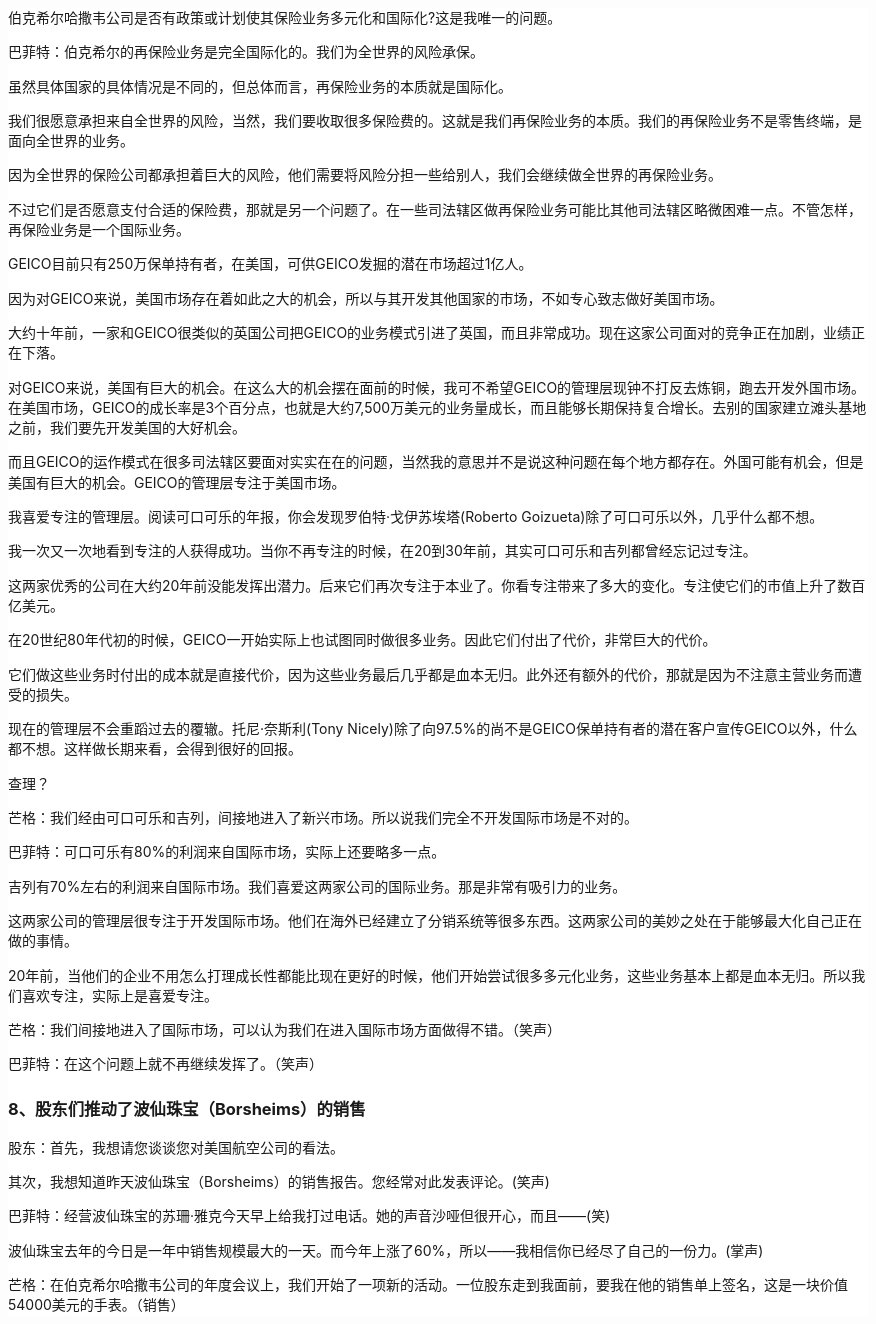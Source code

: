 伯克希尔哈撒韦公司是否有政策或计划使其保险业务多元化和国际化?这是我唯一的问题。

巴菲特：伯克希尔的再保险业务是完全国际化的。我们为全世界的风险承保。

虽然具体国家的具体情况是不同的，但总体而言，再保险业务的本质就是国际化。

我们很愿意承担来自全世界的风险，当然，我们要收取很多保险费的。这就是我们再保险业务的本质。我们的再保险业务不是零售终端，是面向全世界的业务。

因为全世界的保险公司都承担着巨大的风险，他们需要将风险分担一些给别人，我们会继续做全世界的再保险业务。

不过它们是否愿意支付合适的保险费，那就是另一个问题了。在一些司法辖区做再保险业务可能比其他司法辖区略微困难一点。不管怎样，再保险业务是一个国际业务。

GEICO目前只有250万保单持有者，在美国，可供GEICO发掘的潜在市场超过1亿人。

因为对GEICO来说，美国市场存在着如此之大的机会，所以与其开发其他国家的市场，不如专心致志做好美国市场。

大约十年前，一家和GEICO很类似的英国公司把GEICO的业务模式引进了英国，而且非常成功。现在这家公司面对的竞争正在加剧，业绩正在下落。

对GEICO来说，美国有巨大的机会。在这么大的机会摆在面前的时候，我可不希望GEICO的管理层现钟不打反去炼铜，跑去开发外国市场。在美国市场，GEICO的成长率是3个百分点，也就是大约7,500万美元的业务量成长，而且能够长期保持复合增长。去别的国家建立滩头基地之前，我们要先开发美国的大好机会。

而且GEICO的运作模式在很多司法辖区要面对实实在在的问题，当然我的意思并不是说这种问题在每个地方都存在。外国可能有机会，但是美国有巨大的机会。GEICO的管理层专注于美国市场。

我喜爱专注的管理层。阅读可口可乐的年报，你会发现罗伯特·戈伊苏埃塔(Roberto Goizueta)除了可口可乐以外，几乎什么都不想。

我一次又一次地看到专注的人获得成功。当你不再专注的时候，在20到30年前，其实可口可乐和吉列都曾经忘记过专注。

这两家优秀的公司在大约20年前没能发挥出潜力。后来它们再次专注于本业了。你看专注带来了多大的变化。专注使它们的市值上升了数百亿美元。

在20世纪80年代初的时候，GEICO一开始实际上也试图同时做很多业务。因此它们付出了代价，非常巨大的代价。

它们做这些业务时付出的成本就是直接代价，因为这些业务最后几乎都是血本无归。此外还有额外的代价，那就是因为不注意主营业务而遭受的损失。

现在的管理层不会重蹈过去的覆辙。托尼·奈斯利(Tony Nicely)除了向97.5%的尚不是GEICO保单持有者的潜在客户宣传GEICO以外，什么都不想。这样做长期来看，会得到很好的回报。

查理？

芒格：我们经由可口可乐和吉列，间接地进入了新兴市场。所以说我们完全不开发国际市场是不对的。

巴菲特：可口可乐有80%的利润来自国际市场，实际上还要略多一点。

吉列有70%左右的利润来自国际市场。我们喜爱这两家公司的国际业务。那是非常有吸引力的业务。

这两家公司的管理层很专注于开发国际市场。他们在海外已经建立了分销系统等很多东西。这两家公司的美妙之处在于能够最大化自己正在做的事情。

20年前，当他们的企业不用怎么打理成长性都能比现在更好的时候，他们开始尝试很多多元化业务，这些业务基本上都是血本无归。所以我们喜欢专注，实际上是喜爱专注。

芒格：我们间接地进入了国际市场，可以认为我们在进入国际市场方面做得不错。（笑声）

巴菲特：在这个问题上就不再继续发挥了。（笑声）



### 8、股东们推动了波仙珠宝（Borsheims）的销售

股东：首先，我想请您谈谈您对美国航空公司的看法。

其次，我想知道昨天波仙珠宝（Borsheims）的销售报告。您经常对此发表评论。(笑声)

巴菲特：经营波仙珠宝的苏珊·雅克今天早上给我打过电话。她的声音沙哑但很开心，而且——(笑)

波仙珠宝去年的今日是一年中销售规模最大的一天。而今年上涨了60%，所以——我相信你已经尽了自己的一份力。(掌声)

芒格：在伯克希尔哈撒韦公司的年度会议上，我们开始了一项新的活动。一位股东走到我面前，要我在他的销售单上签名，这是一块价值54000美元的手表。（销售）
